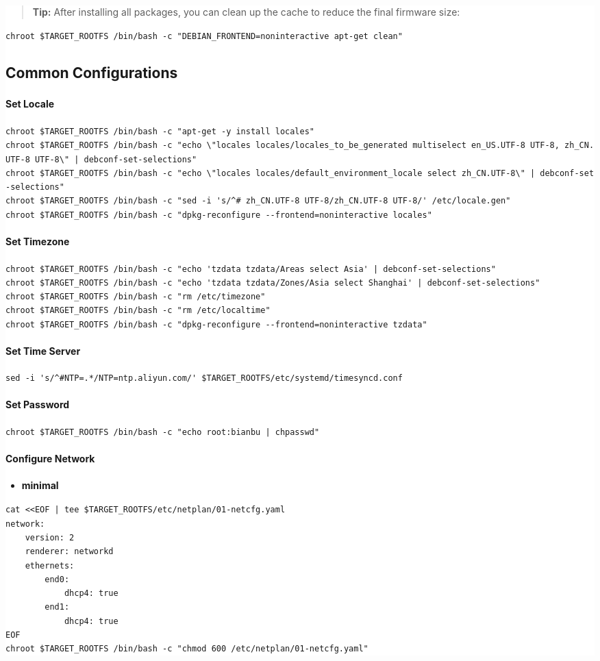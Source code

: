 > **Tip:** After installing all packages, you can clean up the cache to reduce the final firmware size:

```shell
chroot $TARGET_ROOTFS /bin/bash -c "DEBIAN_FRONTEND=noninteractive apt-get clean"
```

## Common Configurations

#### Set Locale

```shell
chroot $TARGET_ROOTFS /bin/bash -c "apt-get -y install locales"
chroot $TARGET_ROOTFS /bin/bash -c "echo \"locales locales/locales_to_be_generated multiselect en_US.UTF-8 UTF-8, zh_CN.UTF-8 UTF-8\" | debconf-set-selections"
chroot $TARGET_ROOTFS /bin/bash -c "echo \"locales locales/default_environment_locale select zh_CN.UTF-8\" | debconf-set-selections"
chroot $TARGET_ROOTFS /bin/bash -c "sed -i 's/^# zh_CN.UTF-8 UTF-8/zh_CN.UTF-8 UTF-8/' /etc/locale.gen"
chroot $TARGET_ROOTFS /bin/bash -c "dpkg-reconfigure --frontend=noninteractive locales"
```

#### Set Timezone

```shell
chroot $TARGET_ROOTFS /bin/bash -c "echo 'tzdata tzdata/Areas select Asia' | debconf-set-selections"
chroot $TARGET_ROOTFS /bin/bash -c "echo 'tzdata tzdata/Zones/Asia select Shanghai' | debconf-set-selections"
chroot $TARGET_ROOTFS /bin/bash -c "rm /etc/timezone"
chroot $TARGET_ROOTFS /bin/bash -c "rm /etc/localtime"
chroot $TARGET_ROOTFS /bin/bash -c "dpkg-reconfigure --frontend=noninteractive tzdata"
```

#### Set Time Server

```shell
sed -i 's/^#NTP=.*/NTP=ntp.aliyun.com/' $TARGET_ROOTFS/etc/systemd/timesyncd.conf
```

#### Set Password

```shell
chroot $TARGET_ROOTFS /bin/bash -c "echo root:bianbu | chpasswd"
```

#### Configure Network

- **minimal**

```shell
cat <<EOF | tee $TARGET_ROOTFS/etc/netplan/01-netcfg.yaml
network:
    version: 2
    renderer: networkd
    ethernets:
        end0:
            dhcp4: true
        end1:
            dhcp4: true
EOF
chroot $TARGET_ROOTFS /bin/bash -c "chmod 600 /etc/netplan/01-netcfg.yaml"
```
